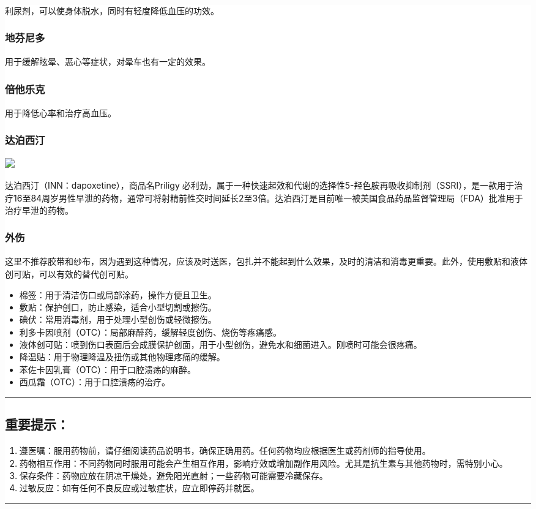 利尿剂，可以使身体脱水，同时有轻度降低血压的功效。

### 地芬尼多

用于缓解眩晕、恶心等症状，对晕车也有一定的效果。

### 倍他乐克

用于降低心率和治疗高血压。

### 达泊西汀

![](https://www.chemicalbook.com/NewsImg/2021-01-09/2021191351859507.jpg)

达泊西汀（INN：dapoxetine），商品名Priligy 必利劲，属于一种快速起效和代谢的选择性5-羟色胺再吸收抑制剂（SSRI），是一款用于治疗16至84周岁男性早泄的药物，通常可将射精前性交时间延长2至3倍。达泊西汀是目前唯一被美国食品药品监督管理局（FDA）批准用于治疗早泄的药物。

### 外伤

这里不推荐胶带和纱布，因为遇到这种情况，应该及时送医，包扎并不能起到什么效果，及时的清洁和消毒更重要。此外，使用敷贴和液体创可贴，可以有效的替代创可贴。

+ 棉签：用于清洁伤口或局部涂药，操作方便且卫生。
+ 敷贴：保护创口，防止感染，适合小型切割或擦伤。
+ 碘伏：常用消毒剂，用于处理小型创伤或轻微擦伤。
+ 利多卡因喷剂（OTC）：局部麻醉药，缓解轻度创伤、烧伤等疼痛感。
+ 液体创可贴：喷到伤口表面后会成膜保护创面，用于小型创伤，避免水和细菌进入。刚喷时可能会很疼痛。
+ 降温贴：用于物理降温及扭伤或其他物理疼痛的缓解。
+ 苯佐卡因乳膏（OTC）：用于口腔溃疡的麻醉。
+ 西瓜霜（OTC）：用于口腔溃疡的治疗。

---

## 重要提示：
1. 遵医嘱：服用药物前，请仔细阅读药品说明书，确保正确用药。任何药物均应根据医生或药剂师的指导使用。
2. 药物相互作用：不同药物同时服用可能会产生相互作用，影响疗效或增加副作用风险。尤其是抗生素与其他药物时，需特别小心。
3. 保存条件：药物应放在阴凉干燥处，避免阳光直射；一些药物可能需要冷藏保存。
4. 过敏反应：如有任何不良反应或过敏症状，应立即停药并就医。

---